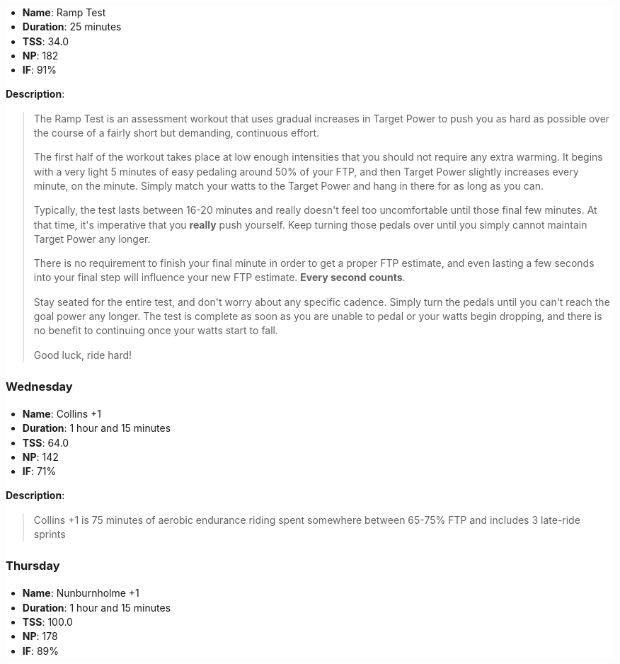 * **Name**: Ramp Test
* **Duration**: 25 minutes
* **TSS**: 34.0
* **NP**: 182
* **IF**: 91%

**Description**:

> The Ramp Test is an assessment workout that uses gradual increases in Target
> Power to push you as hard as possible over the course of a fairly short but
> demanding, continuous effort.
> 
> The first half of the workout takes place at low enough intensities that you
> should not require any extra warming. It begins with a very light 5 minutes of
> easy pedaling around 50% of your FTP, and then Target Power slightly increases
> every minute, on the minute. Simply match your watts to the Target Power and
> hang in there for as long as you can.
> 
> Typically, the test lasts between 16-20 minutes and really doesn't feel too
> uncomfortable until those final few minutes. At that time, it's imperative
> that you **really** push yourself. Keep turning those pedals over until you
> simply cannot maintain Target Power any longer.  
> 
> There is no requirement to finish your final minute in order to get a proper
> FTP estimate, and even lasting a few seconds into your final step will
> influence your new FTP estimate. **Every second** **counts**.  
> 
> Stay seated for the entire test, and don't worry about any specific cadence.
> Simply turn the pedals until you can't reach the goal power any longer. The
> test is complete as soon as you are unable to pedal or your watts begin
> dropping, and there is no benefit to continuing once your watts start to fall.
> 
> Good luck, ride hard!


### Wednesday 

* **Name**: Collins +1
* **Duration**: 1 hour and 15 minutes
* **TSS**: 64.0
* **NP**: 142
* **IF**: 71%

**Description**:

> Collins +1 is 75 minutes of aerobic endurance riding spent somewhere between
> 65-75% FTP and includes 3 late-ride sprints


### Thursday 

* **Name**: Nunburnholme +1
* **Duration**: 1 hour and 15 minutes
* **TSS**: 100.0
* **NP**: 178
* **IF**: 89%

